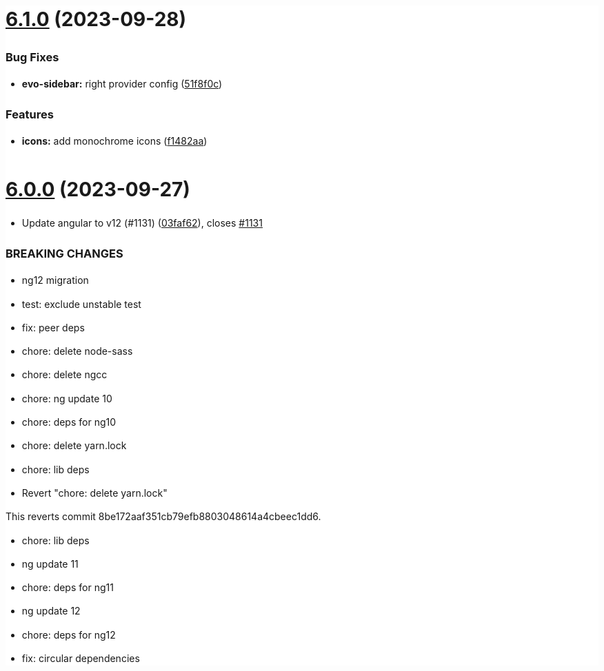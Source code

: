 # [6.1.0](https://github.com/evotor/Evo-UI-Kit/compare/v6.0.0...v6.1.0) (2023-09-28)


### Bug Fixes

* **evo-sidebar:** right provider config ([51f8f0c](https://github.com/evotor/Evo-UI-Kit/commit/51f8f0c05bb26f02701ba5e89d0f1e2a58f67be6))


### Features

* **icons:** add monochrome icons ([f1482aa](https://github.com/evotor/Evo-UI-Kit/commit/f1482aa44f2e792fb2e748542a358359fd91f7e6))

# [6.0.0](https://github.com/evotor/Evo-UI-Kit/compare/v5.83.2...v6.0.0) (2023-09-27)


* Update angular to v12 (#1131) ([03faf62](https://github.com/evotor/Evo-UI-Kit/commit/03faf62e5fc1d058c90fab08a8bc118fee8c6794)), closes [#1131](https://github.com/evotor/Evo-UI-Kit/issues/1131)


### BREAKING CHANGES

* ng12 migration

* test: exclude unstable test

* fix: peer deps

* chore: delete node-sass

* chore: delete ngcc

* chore: ng update 10

* chore: deps for ng10

* chore: delete yarn.lock

* chore: lib deps

* Revert "chore: delete yarn.lock"

This reverts commit 8be172aaf351cb79efb8803048614a4cbeec1dd6.

* chore: lib deps

* ng update 11

* chore: deps for ng11

* ng update 12

* chore: deps for ng12

* fix: circular dependencies
